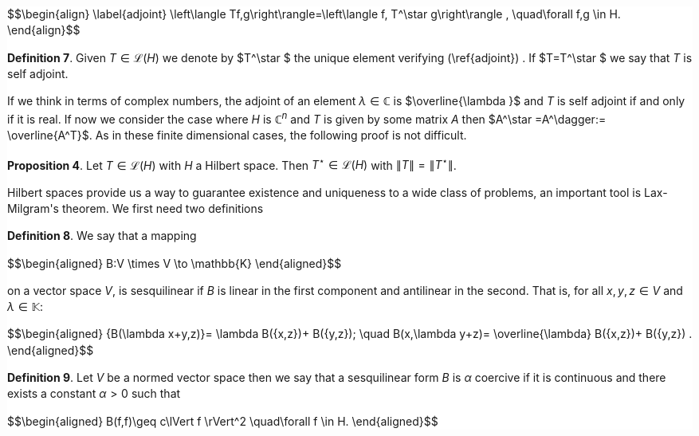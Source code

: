 <div>
 $$\begin{align}
\label{adjoint}
        \left\langle Tf,g\right\rangle=\left\langle f, T^\star g\right\rangle , \quad\forall f,g \in  H.
    \end{align}$$
</div>




**Definition 7**. Given $T \in \mathcal{L}(H)$ we denote by $T^\star $ the
unique element verifying (\ref{adjoint})  . If $T=T^\star $ we say that $T$ is self adjoint.


If we think in terms of complex numbers, the adjoint of an element
$\lambda  \in \mathbb{C}$ is $\overline{\lambda }$ and $T$ is self
adjoint if and only if it is real. If now we consider the case where $H$
is $\mathbb{C}^n$ and $T$ is given by some matrix $A$ then
$A^\star =A^\dagger:= \overline{A^T}$. As in these finite dimensional cases,
the following proof is not difficult.


**Proposition 4**. Let $T \in \mathcal{L}(H)$ with $H$ a Hilbert space.
Then $T^\star \in \mathcal{L}(H)$ with
$\left\lVert T \right\rVert=\left\lVert T^\star \right\rVert$.


Hilbert spaces provide us a way to guarantee existence and uniqueness to
a wide class of problems, an important tool is Lax-Milgram's theorem. We
first need two definitions


**Definition 8**. We say that a mapping

<div>
 $$\begin{aligned}
            B:V \times V \to \mathbb{K}
        \end{aligned}$$
</div>

  on a vector space $V$, is sesquilinear if $B$ is
linear in the first component and antilinear in the second. That is, for
all $x,y,z \in V$ and $\lambda \in \mathbb{K}$:

<div>
 $$\begin{aligned}
            {B(\lambda x+y,z)}= \lambda B({x,z})+ B({y,z}); \quad B(x,\lambda y+z)= \overline{\lambda} B({x,z})+ B({y,z}) .
        \end{aligned}$$
</div>





**Definition 9**. Let $V$ be a normed vector space then we say that a
sesquilinear form $B$ is $\alpha$ coercive if it is continuous and there
exists a constant $\alpha>0$ such that

<div>
 $$\begin{aligned}
            B(f,f)\geq c\lVert f \rVert^2 \quad\forall f \in  H.
        \end{aligned}$$
</div>
